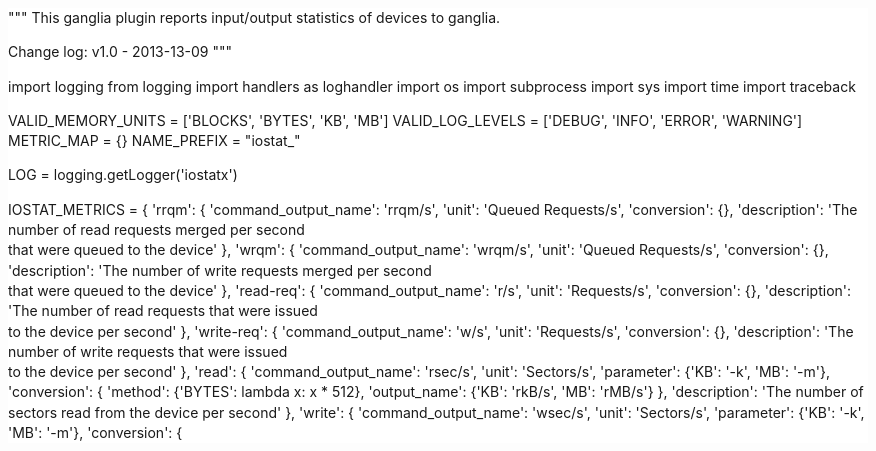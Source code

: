 """
This ganglia plugin reports input/output statistics of devices to ganglia.

 Change log:
   v1.0 - 2013-13-09
"""

import logging
from logging import handlers as loghandler
import os
import subprocess
import sys
import time
import traceback

VALID_MEMORY_UNITS = ['BLOCKS', 'BYTES', 'KB', 'MB']
VALID_LOG_LEVELS = ['DEBUG', 'INFO', 'ERROR', 'WARNING']
METRIC_MAP = {}
NAME_PREFIX = "iostat_"

LOG = logging.getLogger('iostatx')

IOSTAT_METRICS = {
    'rrqm': {
    'command_output_name': 'rrqm/s',
    'unit': 'Queued Requests/s',
    'conversion': {},
    'description': 'The number of read requests merged per second \
that were queued to the device'
    },
'wrqm': {
    'command_output_name': 'wrqm/s',
    'unit': 'Queued Requests/s',
    'conversion': {},
    'description': 'The number of write requests merged per second \
that were queued to the device'
},
'read-req': {
    'command_output_name': 'r/s',
    'unit': 'Requests/s',
    'conversion': {},
    'description': 'The number of read requests that were issued \
to the device per second'
},
'write-req': {
    'command_output_name': 'w/s',
    'unit': 'Requests/s',
    'conversion': {},
    'description': 'The number of write requests that were issued \
to the device per second'
},
'read': {
    'command_output_name': 'rsec/s',
    'unit': 'Sectors/s',
    'parameter': {'KB': '-k', 'MB': '-m'},
    'conversion': {
    'method': {'BYTES': lambda x: x * 512},
    'output_name': {'KB': 'rkB/s', 'MB': 'rMB/s'}
    },
    'description': 'The number of sectors read from the device per second'
},
'write': {
    'command_output_name': 'wsec/s',
    'unit': 'Sectors/s',
    'parameter': {'KB': '-k', 'MB': '-m'},
    'conversion': {